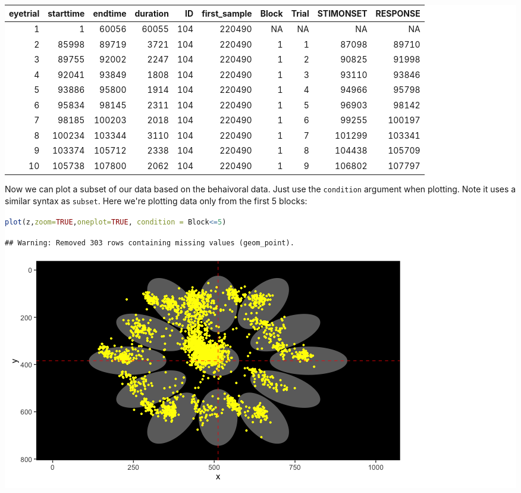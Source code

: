 |  eyetrial|  starttime|  endtime|  duration|   ID|  first\_sample|  Block|  Trial|  STIMONSET|  RESPONSE|
|---------:|----------:|--------:|---------:|----:|--------------:|------:|------:|----------:|---------:|
|         1|          1|    60056|     60055|  104|         220490|     NA|     NA|         NA|        NA|
|         2|      85998|    89719|      3721|  104|         220490|      1|      1|      87098|     89710|
|         3|      89755|    92002|      2247|  104|         220490|      1|      2|      90825|     91998|
|         4|      92041|    93849|      1808|  104|         220490|      1|      3|      93110|     93846|
|         5|      93886|    95800|      1914|  104|         220490|      1|      4|      94966|     95798|
|         6|      95834|    98145|      2311|  104|         220490|      1|      5|      96903|     98142|
|         7|      98185|   100203|      2018|  104|         220490|      1|      6|      99255|    100197|
|         8|     100234|   103344|      3110|  104|         220490|      1|      7|     101299|    103341|
|         9|     103374|   105712|      2338|  104|         220490|      1|      8|     104438|    105709|
|        10|     105738|   107800|      2062|  104|         220490|      1|      9|     106802|    107797|

Now we can plot a subset of our data based on the behaivoral data. Just use the `condition` argument when plotting. Note it uses a similar syntax as `subset`. Here we're plotting data only from the first 5 blocks:

``` r
plot(z,zoom=TRUE,oneplot=TRUE, condition = Block<=5)
```

    ## Warning: Removed 303 rows containing missing values (geom_point).

![](itrackR_files/figure-markdown_github/unnamed-chunk-19-1.png)
